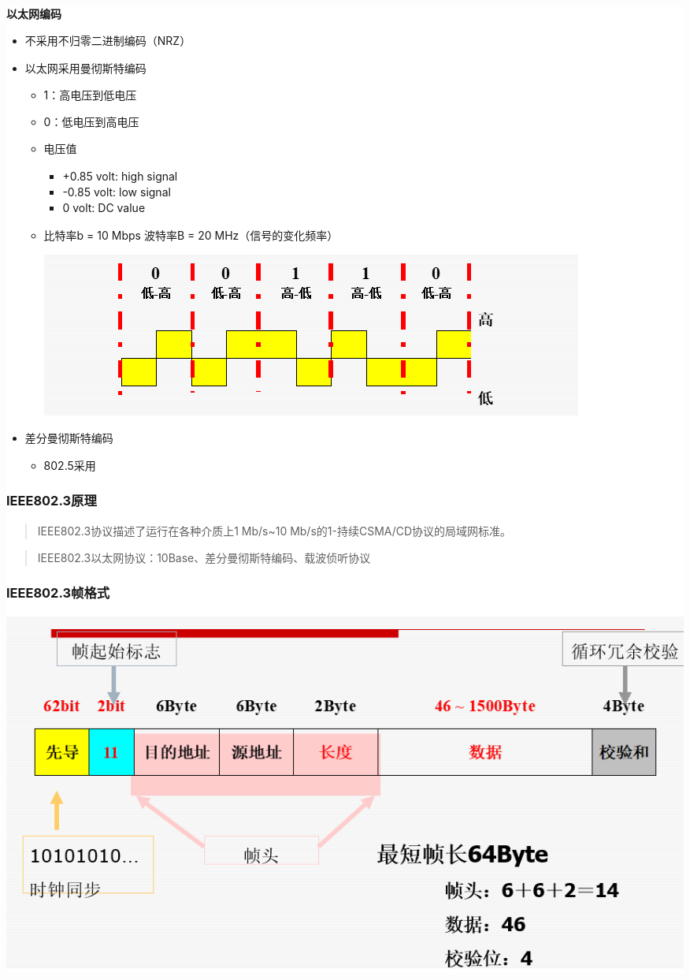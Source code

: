 


**以太网编码**

- 不采用不归零二进制编码（NRZ）

- 以太网采用曼彻斯特编码
  - 1：高电压到低电压
  
  - 0：低电压到高电压
  
  - 电压值
    - +0.85 volt: high signal
    - -0.85 volt: low signal
    - 0 volt: DC value
    
  - 比特率b = 10 Mbps
    波特率B = 20 MHz（信号的变化频率）
    
    ![image-20230614105604842](/assets/images/cs_network.assets/image-20230614105604842.png)
  
- 差分曼彻斯特编码
  - 802.5采用



### **IEEE802.3原理**

> IEEE802.3协议描述了运行在各种介质上1 Mb/s~10 Mb/s的1-持续CSMA/CD协议的局域网标准。

> IEEE802.3以太网协议：10Base、差分曼彻斯特编码、载波侦听协议

### **IEEE802.3帧格式**

![image-20230614105924102](/assets/images/cs_network.assets/image-20230614105924102.png)